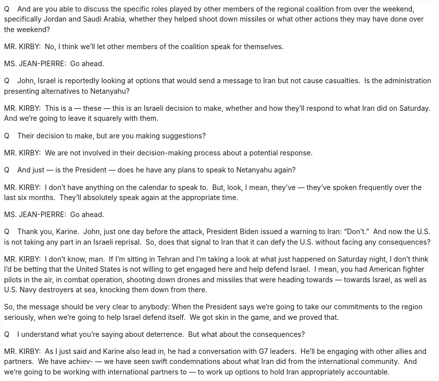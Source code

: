 Q    And are you able to discuss the specific roles played by other
members of the regional coalition from over the weekend, specifically
Jordan and Saudi Arabia, whether they helped shoot down missiles or what
other actions they may have done over the weekend?

MR. KIRBY:  No, I think we’ll let other members of the coalition speak
for themselves.

MS. JEAN-PIERRE:  Go ahead.

Q    John, Israel is reportedly looking at options that would send a
message to Iran but not cause casualties.  Is the administration
presenting alternatives to Netanyahu?

MR. KIRBY:  This is a — these — this is an Israeli decision to make,
whether and how they’ll respond to what Iran did on Saturday.  And we’re
going to leave it squarely with them.

Q    Their decision to make, but are you making suggestions?

MR. KIRBY:  We are not involved in their decision-making process about a
potential response.

Q    And just — is the President — does he have any plans to speak to
Netanyahu again?

MR. KIRBY:  I don’t have anything on the calendar to speak to.  But,
look, I mean, they’ve — they’ve spoken frequently over the last six
months.  They’ll absolutely speak again at the appropriate time.

MS. JEAN-PIERRE:  Go ahead.

Q    Thank you, Karine.  John, just one day before the attack, President
Biden issued a warning to Iran: “Don’t.”  And now the U.S. is not taking
any part in an Israeli reprisal.  So, does that signal to Iran that it
can defy the U.S. without facing any consequences?

MR. KIRBY:  I don’t know, man.  If I’m sitting in Tehran and I’m taking
a look at what just happened on Saturday night, I don’t think I’d be
betting that the United States is not willing to get engaged here and
help defend Israel.  I mean, you had American fighter pilots in the air,
in combat operation, shooting down drones and missiles that were heading
towards — towards Israel, as well as U.S. Navy destroyers at sea,
knocking them down from there.

So, the message should be very clear to anybody: When the President says
we’re going to take our commitments to the region seriously, when we’re
going to help Israel defend itself.  We got skin in the game, and we
proved that.

Q    I understand what you’re saying about deterrence.  But what about
the consequences? 

MR. KIRBY:  As I just said and Karine also lead in, he had a
conversation with G7 leaders.  He’ll be engaging with other allies and
partners.  We have achiev- — we have seen swift condemnations about what
Iran did from the international community.  And we’re going to be
working with international partners to — to work up options to hold Iran
appropriately accountable.
